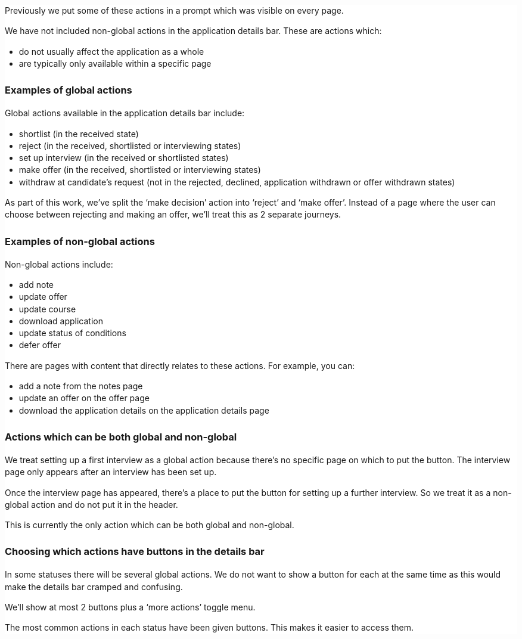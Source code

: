 Previously we put some of these actions in a prompt which was visible on every page.

We have not included non-global actions in the application details bar. These are actions which:

- do not usually affect the application as a whole
- are typically only available within a specific page

### Examples of global actions

Global actions available in the application details bar include:

- shortlist (in the received state)
- reject (in the received, shortlisted or interviewing states)
- set up interview (in the received or shortlisted states)
- make offer (in the received, shortlisted or interviewing states)
- withdraw at candidate’s request (not in the rejected, declined, application withdrawn or offer withdrawn states)

As part of this work, we’ve split the ‘make decision’ action into ‘reject’ and ‘make offer’. Instead of a page where the user can choose between rejecting and making an offer, we’ll treat this as 2 separate journeys.

### Examples of non-global actions

Non-global actions include:

- add note
- update offer
- update course
- download application
- update status of conditions
- defer offer

There are pages with content that directly relates to these actions. For example, you can:

- add a note from the notes page
- update an offer on the offer page
- download the application details on the application details page

### Actions which can be both global and non-global

We treat setting up a first interview as a global action because there’s no specific page on which to put the button. The interview page only appears after an interview has been set up.

Once the interview page has appeared, there’s a place to put the button for setting up a further interview. So we treat it as a non-global action and do not put it in the header.

This is currently the only action which can be both global and non-global.

### Choosing which actions have buttons in the details bar

In some statuses there will be several global actions. We do not want to show a button for each at the same time as this would make the details bar cramped and confusing.

We’ll show at most 2 buttons plus a ‘more actions’ toggle menu.

The most common actions in each status have been given buttons. This makes it easier to access them.

